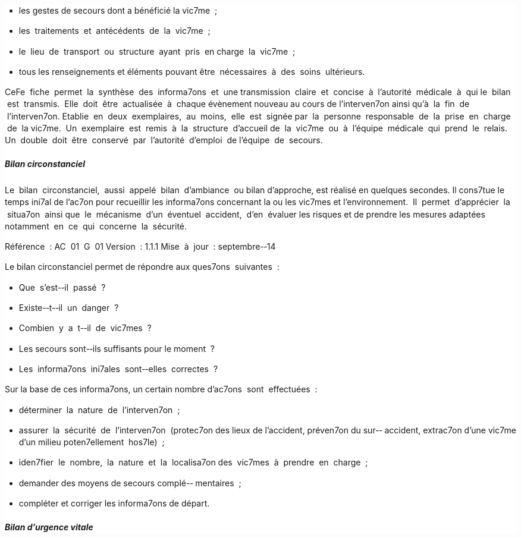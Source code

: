 - les	  gestes	  de	  secours	  dont	  a	  bénéficié	  la	     vic7me	   ;	 

- les	   traitements	   et	   antécédents	   de	   la	   vic7me	   ;	 

- le	   lieu	   de	   transport	   ou	   structure	   ayant	   pris	   en	     charge	   la	   vic7me	   ;	 

- tous	  les	  renseignements	  et	  éléments	  pouvant	     être	   nécessaires	   à	   des	   soins	   ultérieurs.	 

 CeFe	   fiche	   permet	   la	   synthèse	   des	   informa7ons	   et	   une	 transmission	   claire	   et	   concise	   à	   l’autorité	   médicale	   à	   qui	 le	   bilan	   est	   transmis.	   Elle	   doit	   être	   actualisée	   à	   chaque	 évènement	  nouveau	  au	  cours	  de	  l’interven7on	  ainsi	 qu’à	   la	   fin	   de	   l’interven7on.	 Etablie	   en	   deux	   exemplaires,	   au	   moins,	   elle	   est	   signée	 par	   la	   personne	   responsable	   de	   la	   prise	   en	   charge	   de	   la	 vic7me.	   Un	   exemplaire	   est	   remis	   à	   la	   structure	   d’accueil	 de	   la	   vic7me	   ou	   à	   l’équipe	   médicale	   qui	   prend	   le	   relais.	 Un	   double	   doit	   être	   conservé	   par	   l’autorité	   d’emploi	   de	 l’équipe	   de	   secours. 

##### Bilan circonstanciel 

 Le	   bilan	   circonstanciel,	   aussi	   appelé	   bilan	   d’ambiance	   ou	 bilan	  d’approche,	  est	  réalisé	  en	  quelques	  secondes.	  Il	 cons7tue	  le	  temps	  ini7al	  de	  l’ac7on	  pour	  recueillir	  les	 informa7ons	  concernant	  la	  ou	  les	  vic7mes	  et	 l’environnement.	   Il	   permet	   d’apprécier	   la	   situa7on	   ainsi	 que	   le	   mécanisme	   d’un	   éventuel	   accident,	   d’en	   évaluer	 les	  risques	  et	  de	  prendre	  les	  mesures	  adaptées	 notamment	   en	   ce	   qui	   concerne	   la	   sécurité. 

 Référence	   : AC	   01	   G	   01 Version	   :	  1.1.1 Mise	   à	   jour	   : septembre-­‐14 


Le	  bilan	  circonstanciel	  permet	  de	  répondre	  aux	 ques7ons	   suivantes	   :	 

- Que	   s’est-­‐il	   passé	   ?	 

- Existe-­‐t-­‐il	   un	   danger	   ?	 

- Combien	   y	   a	   t-­‐il	   de	   vic7mes	   ?	 

- Les	  secours	  sont-­‐ils	  suffisants	  pour	  le	     moment	   ?	 

- Les	   informa7ons	   ini7ales	   sont-­‐elles	   correctes	   ?	 

Sur	  la	  base	  de	  ces	  informa7ons,	  un	  certain	  nombre	 d’ac7ons	   sont	   effectuées	   :	 

- déterminer	   la	   nature	   de	   l’interven7on	   ;	 

- assurer	   la	   sécurité	   de	   l’interven7on	   (protec7on	     des	  lieux	  de	  l’accident,	  préven7on	  du	  sur-­‐     accident,	  extrac7on	  d’une	  vic7me	  d’un	  milieu	     poten7ellement	   hos7le)	   ;	 

- iden7fier	   le	   nombre,	   la	   nature	   et	   la	   localisa7on	     des	   vic7mes	   à	   prendre	   en	   charge	   ;	 

- demander	  des	  moyens	  de	  secours	  complé-­‐     mentaires	   ;	 

- compléter	  et	  corriger	  les	  informa7ons	  de	     départ.	 

##### Bilan d’urgence vitale 
